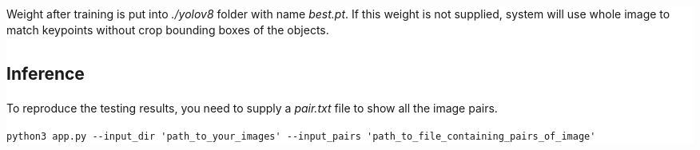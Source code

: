 Weight after training is put into *./yolov8* folder with name *best.pt*. If this weight is not supplied, system will use whole image to match keypoints without crop bounding boxes of the objects.


## Inference
To reproduce the testing results, you need to supply a *pair.txt* file to show all the image pairs.
```shell
python3 app.py --input_dir 'path_to_your_images' --input_pairs 'path_to_file_containing_pairs_of_image'
```

